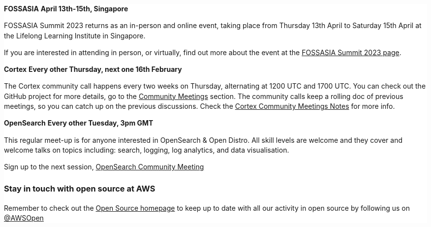 **FOSSASIA**
**April 13th-15th, Singapore**

FOSSASIA Summit 2023 returns as an in-person and online event, taking place from Thursday 13th April to Saturday 15th April at the Lifelong Learning Institute in Singapore. 

If you are interested in attending in person, or virtually, find out more about the event at the [FOSSASIA Summit 2023 page](https://eventyay.com/e/7cfe0771).

**Cortex**
**Every other Thursday, next one 16th February**

The Cortex community call happens every two weeks on Thursday, alternating at 1200 UTC and 1700 UTC. You can check out the GitHub project for more details, go to the [Community Meetings](https://github.com/cortexproject/cortex#community-meetings) section. The community calls keep a rolling doc of previous meetings, so you can catch up on the previous discussions. Check the [Cortex Community Meetings Notes](https://docs.google.com/document/d/1shtXSAqp3t7fiC-9uZcKkq3mgwsItAJlH6YW6x1joZo/edit) for more info.

**OpenSearch**
**Every other Tuesday, 3pm GMT**

This regular meet-up is for anyone interested in OpenSearch & Open Distro. All skill levels are welcome and they cover and welcome talks on topics including: search, logging, log analytics, and data visualisation.

Sign up to the next session, [OpenSearch Community Meeting](https://www.meetup.com/OpenSearch/)

### Stay in touch with open source at AWS

Remember to check out the [Open Source homepage](https://aws.amazon.com/opensource/?opensource-all.sort-by=item.additionalFields.startDate&opensource-all.sort-order=asc) to keep up to date with all our activity in open source by following us on [@AWSOpen](https://twitter.com/AWSOpen)

